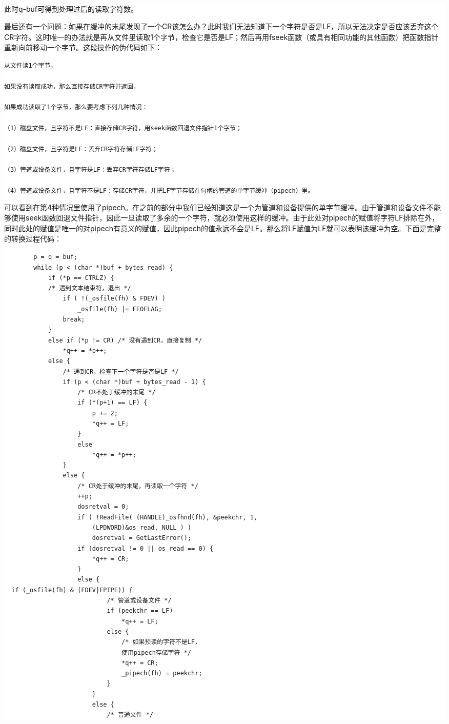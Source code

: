 此时q-buf可得到处理过后的读取字符数。

最后还有一个问题：如果在缓冲的末尾发现了一个CR该怎么办？此时我们无法知道下一个字符是否是LF，所以无法决定是否应该丢弃这个CR字符。这时唯一的办法就是再从文件里读取1个字节，检查它是否是LF；然后再用fseek函数（或具有相同功能的其他函数）把函数指针重新向前移动一个字节。这段操作的伪代码如下：

    从文件读1个字节，

    如果没有读取成功，那么直接存储CR字符并返回，

    如果成功读取了1个字节，那么要考虑下列几种情况：

    （1）磁盘文件，且字符不是LF：直接存储CR字符，用seek函数回退文件指针1个字节；

    （2）磁盘文件，且字符是LF：丢弃CR字符存储LF字符；

    （3）管道或设备文件，且字符是LF：丢弃CR字符存储LF字符；

    （4）管道或设备文件，且字符不是LF：存储CR字符，并把LF字节存储在句柄的管道的单字节缓冲（pipech）里。

可以看到在第4种情况里使用了pipech。在之前的部分中我们已经知道这是一个为管道和设备提供的单字节缓冲。由于管道和设备文件不能够使用seek函数回退文件指针，因此一旦读取了多余的一个字符，就必须使用这样的缓冲。由于此处对pipech的赋值将字符LF排除在外，同时此处的赋值是唯一的对pipech有意义的赋值，因此pipech的值永远不会是LF。那么将LF赋值为LF就可以表明该缓冲为空。下面是完整的转换过程代码：

            p = q = buf;
            while (p < (char *)buf + bytes_read) {
                if (*p == CTRLZ) {
                /* 遇到文本结束符，退出 */
                    if ( !(_osfile(fh) & FDEV) )
                        _osfile(fh) |= FEOFLAG;
                    break;         
                }
                else if (*p != CR) /* 没有遇到CR，直接复制 */
                    *q++ = *p++;
                else { 
                    /* 遇到CR，检查下一个字符是否是LF */
                    if (p < (char *)buf + bytes_read - 1) { 
                        /* CR不处于缓冲的末尾 */
                        if (*(p+1) == LF) {
                            p += 2;
                            *q++ = LF;                    
                        }
                        else
                            *q++ = *p++; 
                    }
                    else { 
                        /* CR处于缓冲的末尾，再读取一个字符 */
                        ++p;
                        dosretval = 0;
                        if ( !ReadFile( (HANDLE)_osfhnd(fh), &peekchr, 1,
                            (LPDWORD)&os_read, NULL ) )
                            dosretval = GetLastError();
                        if (dosretval != 0 || os_read == 0) {
                            *q++ = CR;
                        }
                        else {
      if (_osfile(fh) & (FDEV|FPIPE)) { 
                                /* 管道或设备文件 */
                                if (peekchr == LF)
                                    *q++ = LF;
                                else { 
                                    /* 如果预读的字符不是LF，
                                    使用pipech存储字符 */
                                    *q++ = CR;
                                    _pipech(fh) = peekchr;
                                }
                            }
                            else {
                                /* 普通文件 */